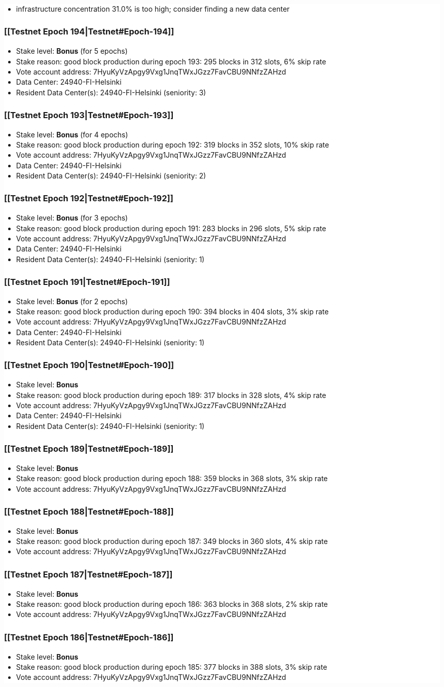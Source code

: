 * infrastructure concentration 31.0% is too high; consider finding a new data center
### [[Testnet Epoch 194|Testnet#Epoch-194]]
* Stake level: **Bonus** (for 5 epochs)
* Stake reason: good block production during epoch 193: 295 blocks in 312 slots, 6% skip rate
* Vote account address: 7HyuKyVzApgy9Vxg1JnqTWxJGzz7FavCBU9NNfzZAHzd
* Data Center: 24940-FI-Helsinki
* Resident Data Center(s): 24940-FI-Helsinki (seniority: 3)
### [[Testnet Epoch 193|Testnet#Epoch-193]]
* Stake level: **Bonus** (for 4 epochs)
* Stake reason: good block production during epoch 192: 319 blocks in 352 slots, 10% skip rate
* Vote account address: 7HyuKyVzApgy9Vxg1JnqTWxJGzz7FavCBU9NNfzZAHzd
* Data Center: 24940-FI-Helsinki
* Resident Data Center(s): 24940-FI-Helsinki (seniority: 2)
### [[Testnet Epoch 192|Testnet#Epoch-192]]
* Stake level: **Bonus** (for 3 epochs)
* Stake reason: good block production during epoch 191: 283 blocks in 296 slots, 5% skip rate
* Vote account address: 7HyuKyVzApgy9Vxg1JnqTWxJGzz7FavCBU9NNfzZAHzd
* Data Center: 24940-FI-Helsinki
* Resident Data Center(s): 24940-FI-Helsinki (seniority: 1)
### [[Testnet Epoch 191|Testnet#Epoch-191]]
* Stake level: **Bonus** (for 2 epochs)
* Stake reason: good block production during epoch 190: 394 blocks in 404 slots, 3% skip rate
* Vote account address: 7HyuKyVzApgy9Vxg1JnqTWxJGzz7FavCBU9NNfzZAHzd
* Data Center: 24940-FI-Helsinki
* Resident Data Center(s): 24940-FI-Helsinki (seniority: 1)
### [[Testnet Epoch 190|Testnet#Epoch-190]]
* Stake level: **Bonus**
* Stake reason: good block production during epoch 189: 317 blocks in 328 slots, 4% skip rate
* Vote account address: 7HyuKyVzApgy9Vxg1JnqTWxJGzz7FavCBU9NNfzZAHzd
* Data Center: 24940-FI-Helsinki
* Resident Data Center(s): 24940-FI-Helsinki (seniority: 1)
### [[Testnet Epoch 189|Testnet#Epoch-189]]
* Stake level: **Bonus**
* Stake reason: good block production during epoch 188: 359 blocks in 368 slots, 3% skip rate
* Vote account address: 7HyuKyVzApgy9Vxg1JnqTWxJGzz7FavCBU9NNfzZAHzd
### [[Testnet Epoch 188|Testnet#Epoch-188]]
* Stake level: **Bonus**
* Stake reason: good block production during epoch 187: 349 blocks in 360 slots, 4% skip rate
* Vote account address: 7HyuKyVzApgy9Vxg1JnqTWxJGzz7FavCBU9NNfzZAHzd
### [[Testnet Epoch 187|Testnet#Epoch-187]]
* Stake level: **Bonus**
* Stake reason: good block production during epoch 186: 363 blocks in 368 slots, 2% skip rate
* Vote account address: 7HyuKyVzApgy9Vxg1JnqTWxJGzz7FavCBU9NNfzZAHzd
### [[Testnet Epoch 186|Testnet#Epoch-186]]
* Stake level: **Bonus**
* Stake reason: good block production during epoch 185: 377 blocks in 388 slots, 3% skip rate
* Vote account address: 7HyuKyVzApgy9Vxg1JnqTWxJGzz7FavCBU9NNfzZAHzd